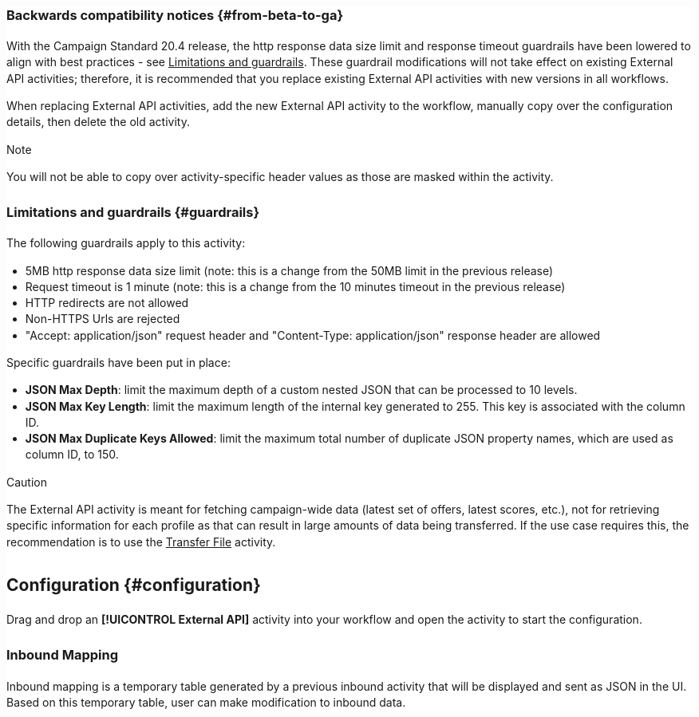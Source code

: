 ### Backwards compatibility notices {#from-beta-to-ga}

With the Campaign Standard 20.4 release, the http response data size limit and response timeout guardrails have been lowered to align with best practices - see [Limitations and guardrails](#guardrails). These guardrail modifications will not take effect on existing External API activities; therefore, it is recommended that you replace existing External API activities with new versions in all workflows.

When replacing External API activities, add the new External API activity to the workflow, manually copy over the configuration details, then delete the old activity.  

>[!NOTE]
>
>You will not be able to copy over activity-specific header values as those are masked within the activity.

### Limitations and guardrails {#guardrails}

The following guardrails apply to this activity:

* 5MB http response data size limit (note: this is a change from the 50MB limit in the previous release)
* Request timeout is 1 minute (note: this is a change from the 10 minutes timeout in the previous release)
* HTTP redirects are not allowed
* Non-HTTPS Urls are rejected
* "Accept: application/json" request header and "Content-Type: application/json" response header are allowed

Specific guardrails have been put in place: 

* **JSON Max Depth**: limit the maximum depth of a custom nested JSON that can be processed to 10 levels.
* **JSON Max Key Length**: limit the maximum length of the internal key generated to 255. This key is associated with the column ID. 
* **JSON Max Duplicate Keys Allowed**:  limit the maximum total number of duplicate JSON property names, which are used as column ID, to 150.

>[!CAUTION]
>
>The External API activity is meant for fetching campaign-wide data (latest set of offers, latest scores, etc.), not for retrieving specific information for each profile as that can result in large amounts of data being transferred. If the use case requires this, the recommendation is to use the [Transfer File](../../automating/using/transfer-file.md) activity.

## Configuration {#configuration}

Drag and drop an **[!UICONTROL External API]** activity into your workflow and open the activity to start the configuration.

### Inbound Mapping

Inbound mapping is a temporary table generated by a previous inbound activity that will be displayed and sent as JSON in the UI.
Based on this temporary table, user can make modification to inbound data.
